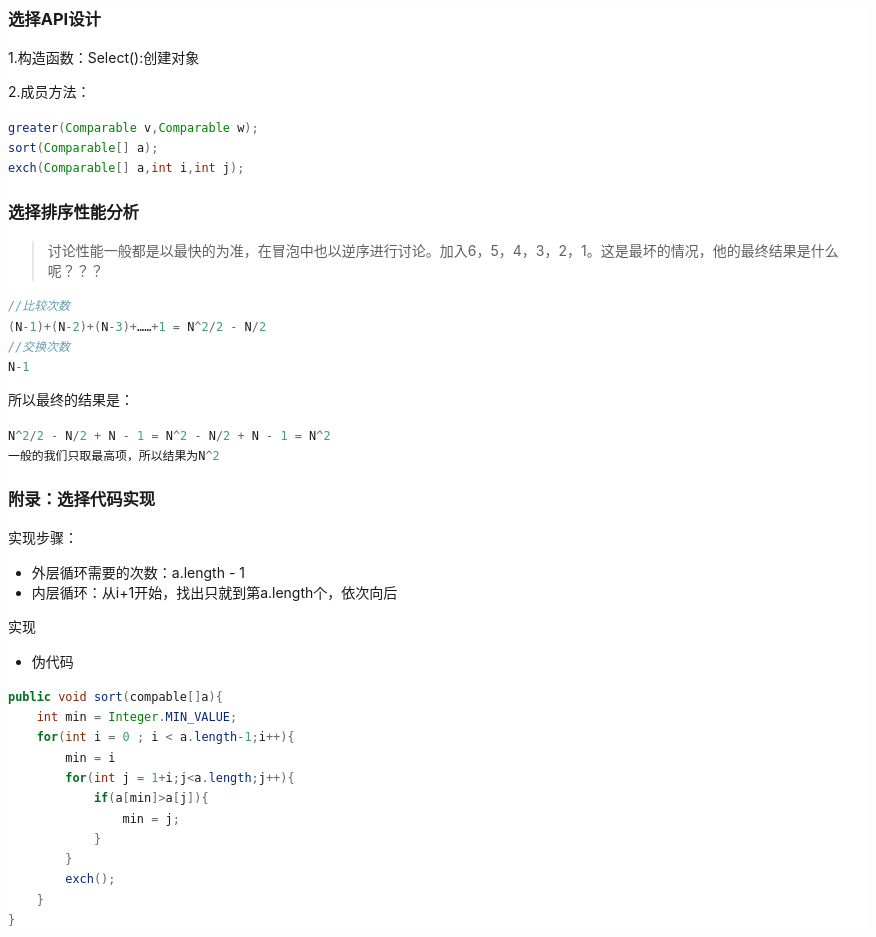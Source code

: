 ### 选择API设计

1.构造函数：Select():创建对象

2.成员方法：

```java
greater(Comparable v,Comparable w);
sort(Comparable[] a);
exch(Comparable[] a,int i,int j);
```

### 选择排序性能分析

> 讨论性能一般都是以最快的为准，在冒泡中也以逆序进行讨论。加入6，5，4，3，2，1。这是最坏的情况，他的最终结果是什么呢？？？

```java
//比较次数
(N-1)+(N-2)+(N-3)+……+1 = N^2/2 - N/2
//交换次数
N-1
```

所以最终的结果是：

```java
N^2/2 - N/2 + N - 1 = N^2 - N/2 + N - 1 = N^2
一般的我们只取最高项，所以结果为N^2
```

### 附录：选择代码实现

实现步骤：

- 外层循环需要的次数：a.length - 1
- 内层循环：从i+1开始，找出只就到第a.length个，依次向后

实现

- 伪代码

```java
public void sort(compable[]a){
    int min = Integer.MIN_VALUE;
    for(int i = 0 ; i < a.length-1;i++){
        min = i
        for(int j = 1+i;j<a.length;j++){
            if(a[min]>a[j]){
                min = j;
            }
        }
        exch();
    }
}
```


